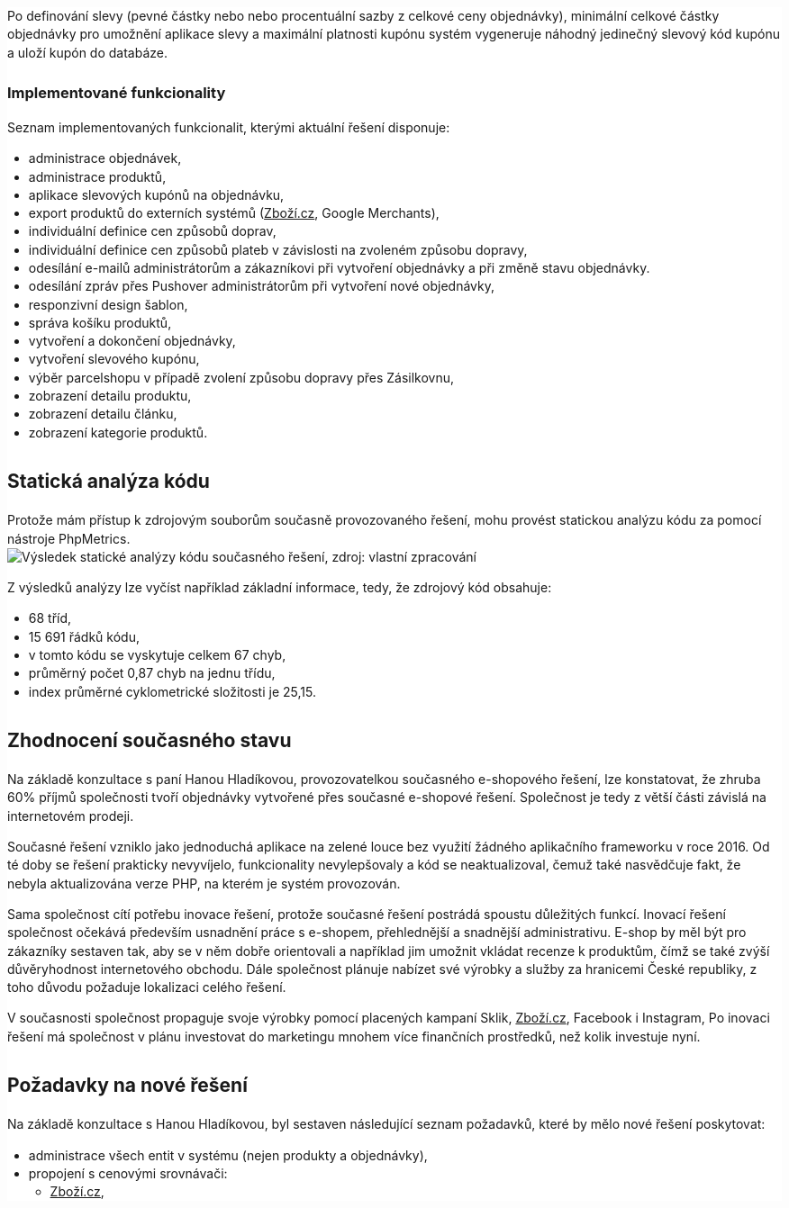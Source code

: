 Po definování slevy (pevné částky nebo nebo procentuální sazby z celkové ceny objednávky), minimální celkové částky objednávky pro umožnění aplikace slevy a maximální platnosti kupónu systém vygeneruje náhodný jedinečný slevový kód kupónu a uloží kupón do databáze.</li>
</ul>
<h3 id="implementované-funkcionality">Implementované funkcionality</h3>
<p>Seznam implementovaných funkcionalit, kterými aktuální řešení disponuje:</p>
<ul>
<li>administrace objednávek,</li>
<li>administrace produktů,</li>
<li>aplikace slevových kupónů na objednávku,</li>
<li>export produktů do externích systémů (<a href="http://xn--Zbo-tma83e.cz">Zboží.cz</a>, Google Merchants),</li>
<li>individuální definice cen způsobů doprav,</li>
<li>individuální definice cen způsobů plateb v závislosti na zvoleném způsobu dopravy,</li>
<li>odesílání e-mailů administrátorům a zákazníkovi při vytvoření objednávky a při změně stavu objednávky.</li>
<li>odesílání zpráv přes Pushover administrátorům při vytvoření nové objednávky,</li>
<li>responzivní design šablon,</li>
<li>správa košíku produktů,</li>
<li>vytvoření a dokončení objednávky,</li>
<li>vytvoření slevového kupónu,</li>
<li>výběr parcelshopu v případě zvolení způsobu dopravy přes Zásilkovnu,</li>
<li>zobrazení detailu produktu,</li>
<li>zobrazení detailu článku,</li>
<li>zobrazení kategorie produktů.</li>
</ul>
<h2 id="statická-analýza-kódu">Statická analýza kódu</h2>
<p>Protože mám přístup k zdrojovým souborům současně provozovaného řešení, mohu provést statickou analýzu kódu za pomocí nástroje PhpMetrics.<br>
<img src="https://hanabrand.cz/temp/dp/staticka-analyza-hanabrand.png" alt="Výsledek statické analýzy kódu současného řešení, zdroj: vlastní zpracování"></p>
<p>Z výsledků analýzy lze vyčíst například základní informace, tedy, že zdrojový kód obsahuje:</p>
<ul>
<li>68 tříd,</li>
<li>15 691 řádků kódu,</li>
<li>v tomto kódu se vyskytuje celkem 67 chyb,</li>
<li>průměrný počet 0,87 chyb na jednu třídu,</li>
<li>index průměrné cyklometrické složitosti je 25,15.</li>
</ul>
<h2 id="zhodnocení-současného-stavu">Zhodnocení současného stavu</h2>
<p>Na základě konzultace s paní Hanou Hladíkovou, provozovatelkou současného e-shopového řešení, lze konstatovat, že zhruba 60% příjmů společnosti tvoří objednávky vytvořené přes současné e-shopové řešení. Společnost je tedy z větší části závislá na internetovém prodeji.</p>
<p>Současné řešení vzniklo jako jednoduchá aplikace na zelené louce bez využití žádného aplikačního frameworku v roce 2016. Od té doby se řešení prakticky nevyvíjelo, funkcionality nevylepšovaly a kód se neaktualizoval, čemuž také nasvědčuje fakt, že nebyla aktualizována verze PHP, na kterém je systém provozován.</p>
<p>Sama společnost cítí potřebu inovace řešení, protože současné řešení postrádá spoustu důležitých funkcí. Inovací řešení společnost očekává především usnadnění práce s e-shopem, přehlednější a snadnější administrativu. E-shop by měl být pro zákazníky sestaven tak, aby se v něm dobře orientovali a například jim umožnit vkládat recenze k produktům, čímž se také zvýší důvěryhodnost internetového obchodu. Dále společnost plánuje nabízet své výrobky a služby za hranicemi České republiky, z toho důvodu požaduje lokalizaci celého řešení.</p>
<p>V současnosti společnost propaguje svoje výrobky pomocí placených kampaní Sklik, <a href="http://xn--Zbo-tma83e.cz">Zboží.cz</a>, Facebook i Instagram, Po inovaci řešení má společnost v plánu investovat do marketingu mnohem více finančních prostředků, než kolik investuje nyní.</p>
<h2 id="požadavky-na-nové-řešení">Požadavky na nové řešení</h2>
<p>Na základě konzultace s Hanou Hladíkovou, byl sestaven následující seznam požadavků, které by mělo nové řešení poskytovat:</p>
<ul>
<li>administrace všech entit v systému (nejen produkty a objednávky),</li>
<li>propojení s cenovými srovnávači:
<ul>
<li><a href="http://xn--Zbo-tma83e.cz">Zboží.cz</a>,</li>
